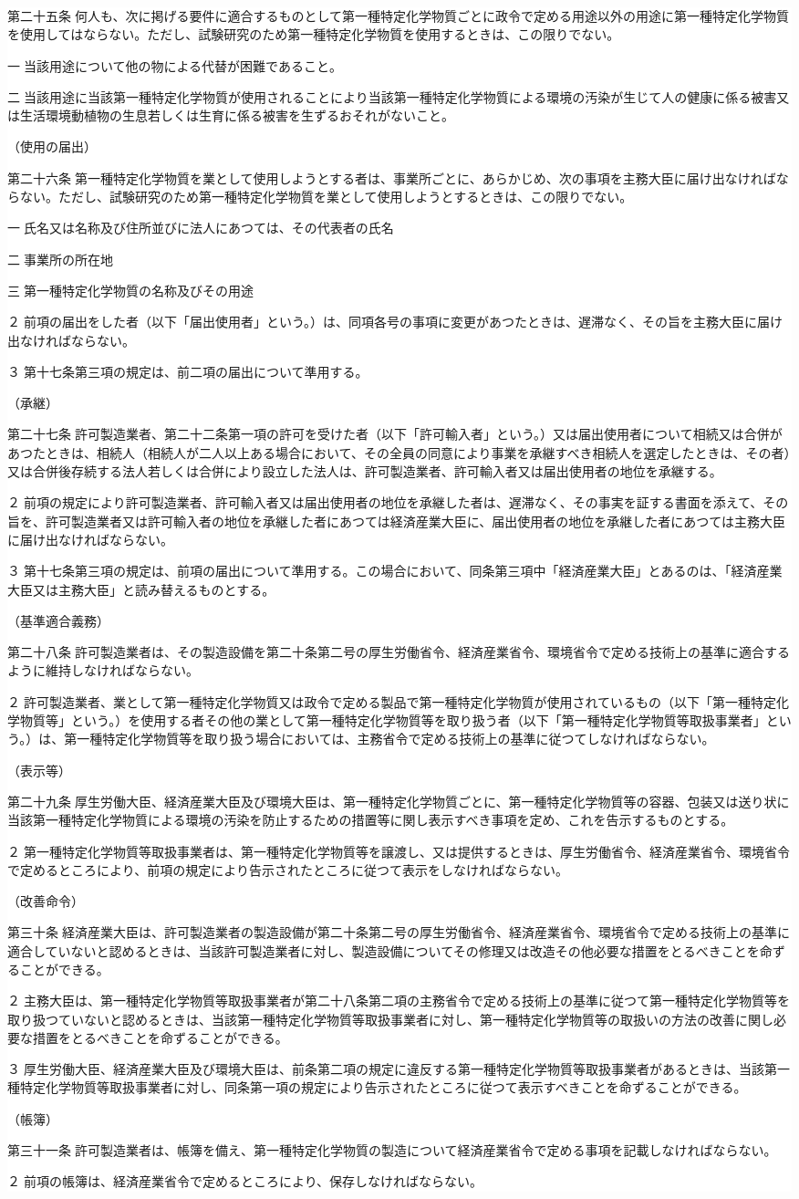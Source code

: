 第二十五条 何人も、次に掲げる要件に適合するものとして第一種特定化学物質ごとに政令で定める用途以外の用途に第一種特定化学物質を使用してはならない。ただし、試験研究のため第一種特定化学物質を使用するときは、この限りでない。

一 当該用途について他の物による代替が困難であること。

二 当該用途に当該第一種特定化学物質が使用されることにより当該第一種特定化学物質による環境の汚染が生じて人の健康に係る被害又は生活環境動植物の生息若しくは生育に係る被害を生ずるおそれがないこと。

（使用の届出）

第二十六条 第一種特定化学物質を業として使用しようとする者は、事業所ごとに、あらかじめ、次の事項を主務大臣に届け出なければならない。ただし、試験研究のため第一種特定化学物質を業として使用しようとするときは、この限りでない。

一 氏名又は名称及び住所並びに法人にあつては、その代表者の氏名

二 事業所の所在地

三 第一種特定化学物質の名称及びその用途

２ 前項の届出をした者（以下「届出使用者」という。）は、同項各号の事項に変更があつたときは、遅滞なく、その旨を主務大臣に届け出なければならない。

３ 第十七条第三項の規定は、前二項の届出について準用する。

（承継）

第二十七条 許可製造業者、第二十二条第一項の許可を受けた者（以下「許可輸入者」という。）又は届出使用者について相続又は合併があつたときは、相続人（相続人が二人以上ある場合において、その全員の同意により事業を承継すべき相続人を選定したときは、その者）又は合併後存続する法人若しくは合併により設立した法人は、許可製造業者、許可輸入者又は届出使用者の地位を承継する。

２ 前項の規定により許可製造業者、許可輸入者又は届出使用者の地位を承継した者は、遅滞なく、その事実を証する書面を添えて、その旨を、許可製造業者又は許可輸入者の地位を承継した者にあつては経済産業大臣に、届出使用者の地位を承継した者にあつては主務大臣に届け出なければならない。

３ 第十七条第三項の規定は、前項の届出について準用する。この場合において、同条第三項中「経済産業大臣」とあるのは、「経済産業大臣又は主務大臣」と読み替えるものとする。

（基準適合義務）

第二十八条 許可製造業者は、その製造設備を第二十条第二号の厚生労働省令、経済産業省令、環境省令で定める技術上の基準に適合するように維持しなければならない。

２ 許可製造業者、業として第一種特定化学物質又は政令で定める製品で第一種特定化学物質が使用されているもの（以下「第一種特定化学物質等」という。）を使用する者その他の業として第一種特定化学物質等を取り扱う者（以下「第一種特定化学物質等取扱事業者」という。）は、第一種特定化学物質等を取り扱う場合においては、主務省令で定める技術上の基準に従つてしなければならない。

（表示等）

第二十九条 厚生労働大臣、経済産業大臣及び環境大臣は、第一種特定化学物質ごとに、第一種特定化学物質等の容器、包装又は送り状に当該第一種特定化学物質による環境の汚染を防止するための措置等に関し表示すべき事項を定め、これを告示するものとする。

２ 第一種特定化学物質等取扱事業者は、第一種特定化学物質等を譲渡し、又は提供するときは、厚生労働省令、経済産業省令、環境省令で定めるところにより、前項の規定により告示されたところに従つて表示をしなければならない。

（改善命令）

第三十条 経済産業大臣は、許可製造業者の製造設備が第二十条第二号の厚生労働省令、経済産業省令、環境省令で定める技術上の基準に適合していないと認めるときは、当該許可製造業者に対し、製造設備についてその修理又は改造その他必要な措置をとるべきことを命ずることができる。

２ 主務大臣は、第一種特定化学物質等取扱事業者が第二十八条第二項の主務省令で定める技術上の基準に従つて第一種特定化学物質等を取り扱つていないと認めるときは、当該第一種特定化学物質等取扱事業者に対し、第一種特定化学物質等の取扱いの方法の改善に関し必要な措置をとるべきことを命ずることができる。

３ 厚生労働大臣、経済産業大臣及び環境大臣は、前条第二項の規定に違反する第一種特定化学物質等取扱事業者があるときは、当該第一種特定化学物質等取扱事業者に対し、同条第一項の規定により告示されたところに従つて表示すべきことを命ずることができる。

（帳簿）

第三十一条 許可製造業者は、帳簿を備え、第一種特定化学物質の製造について経済産業省令で定める事項を記載しなければならない。

２ 前項の帳簿は、経済産業省令で定めるところにより、保存しなければならない。
